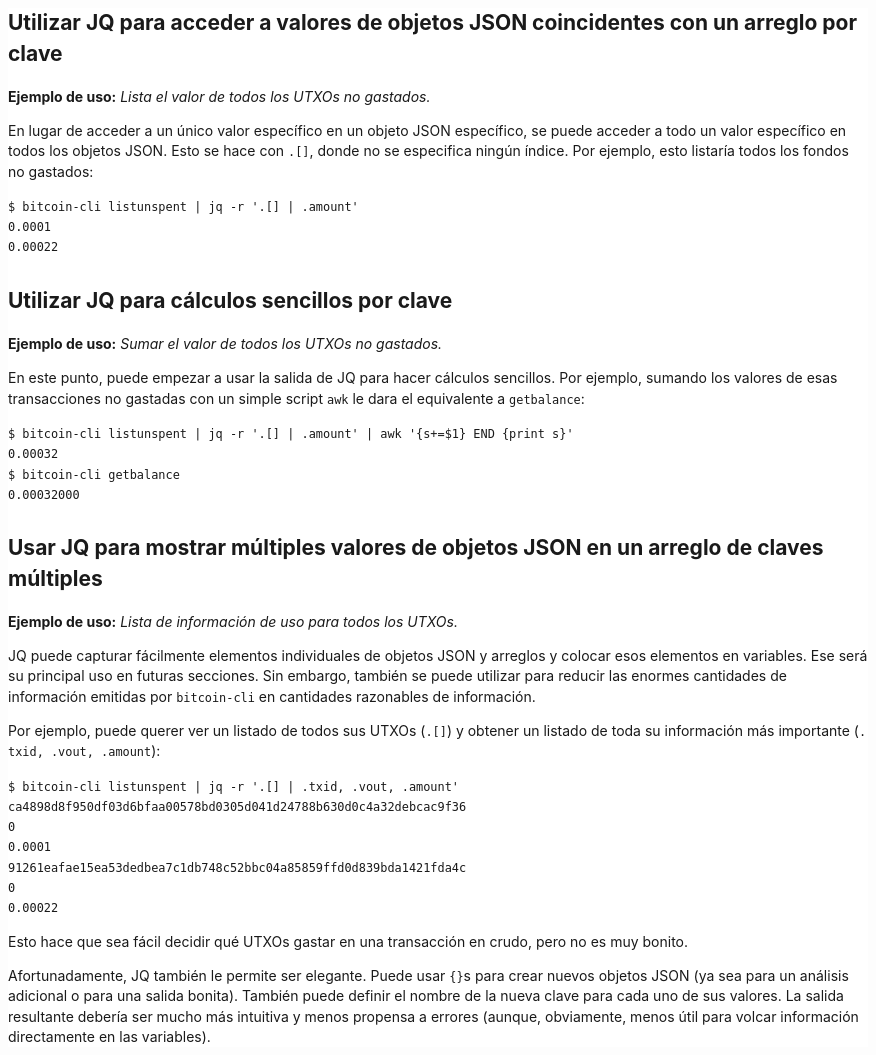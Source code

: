 ## Utilizar JQ para acceder a valores de objetos JSON coincidentes con un arreglo por clave

**Ejemplo de uso:** _Lista el valor de todos los UTXOs no gastados._

En lugar de acceder a un único valor específico en un objeto JSON específico, se puede acceder a todo un valor específico en todos los objetos JSON. Esto se hace con `.[]`, donde no se especifica ningún índice. Por ejemplo, esto listaría todos los fondos no gastados:
```
$ bitcoin-cli listunspent | jq -r '.[] | .amount'
0.0001
0.00022
```

## Utilizar JQ para cálculos sencillos por clave

**Ejemplo de uso:** _Sumar el valor de todos los UTXOs no gastados._

En este punto, puede empezar a usar la salida de JQ para hacer cálculos sencillos. Por ejemplo, sumando los valores de esas transacciones no gastadas con un simple script `awk` le dara el equivalente a `getbalance`:
```
$ bitcoin-cli listunspent | jq -r '.[] | .amount' | awk '{s+=$1} END {print s}'
0.00032
$ bitcoin-cli getbalance
0.00032000
```

## Usar JQ para mostrar múltiples valores de objetos JSON en un arreglo de claves múltiples

**Ejemplo de uso:** _Lista de información de uso para todos los UTXOs._

JQ puede capturar fácilmente elementos individuales de objetos JSON y arreglos y colocar esos elementos en variables. Ese será su principal uso en futuras secciones. Sin embargo, también se puede utilizar para reducir las enormes cantidades de información emitidas por `bitcoin-cli` en cantidades razonables de información.

Por ejemplo, puede querer ver un listado de todos sus UTXOs (`.[]`) y obtener un listado de toda su información más importante (`.txid, .vout, .amount`):
```
$ bitcoin-cli listunspent | jq -r '.[] | .txid, .vout, .amount'
ca4898d8f950df03d6bfaa00578bd0305d041d24788b630d0c4a32debcac9f36
0
0.0001
91261eafae15ea53dedbea7c1db748c52bbc04a85859ffd0d839bda1421fda4c
0
0.00022
```
Esto hace que sea fácil decidir qué UTXOs gastar en una transacción en crudo, pero no es muy bonito.

Afortunadamente, JQ también le permite ser elegante. Puede usar `{}`s para crear nuevos objetos JSON (ya sea para un análisis adicional o para una salida bonita). También puede definir el nombre de la nueva clave para cada uno de sus valores. La salida resultante debería ser mucho más intuitiva y menos propensa a errores (aunque, obviamente, menos útil para volcar información directamente en las variables).
